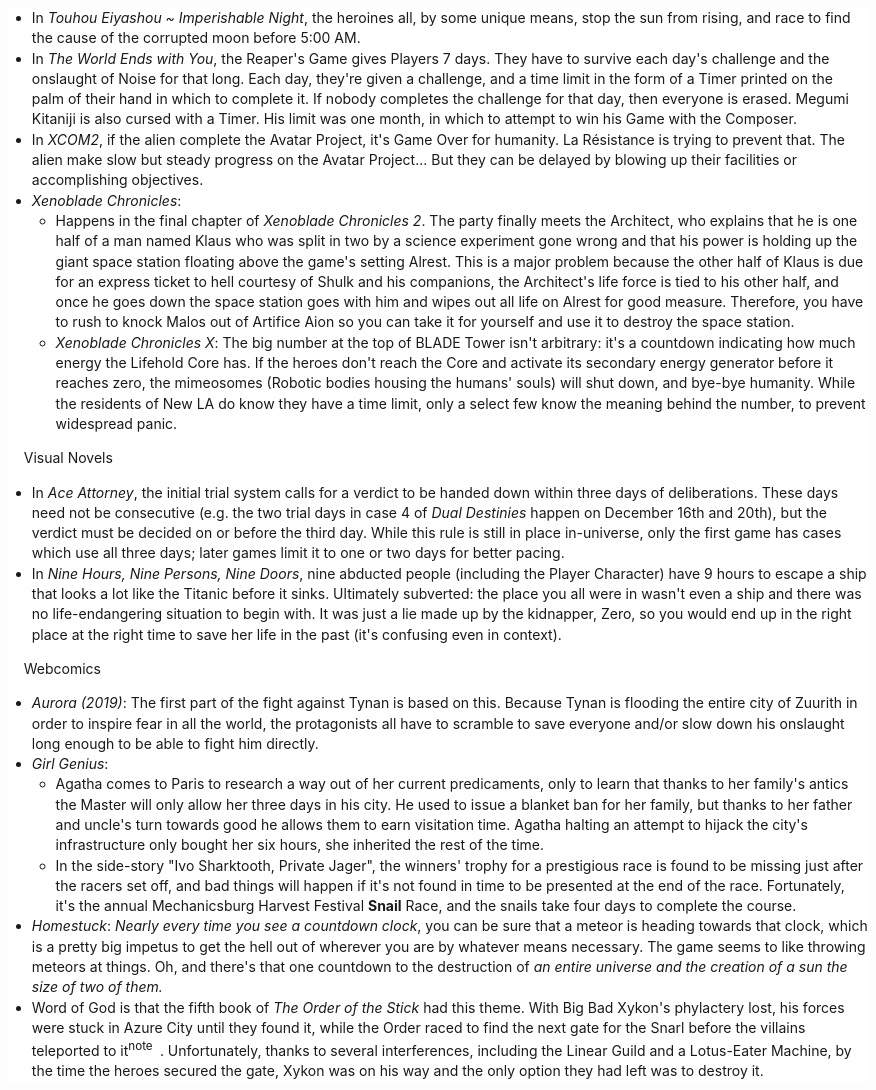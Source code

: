-   In _Touhou Eiyashou ~ Imperishable Night_, the heroines all, by some unique means, stop the sun from rising, and race to find the cause of the corrupted moon before 5:00 AM.
-   In _The World Ends with You_, the Reaper's Game gives Players 7 days. They have to survive each day's challenge and the onslaught of Noise for that long. Each day, they're given a challenge, and a time limit in the form of a Timer printed on the palm of their hand in which to complete it. If nobody completes the challenge for that day, then everyone is erased. Megumi Kitaniji is also cursed with a Timer. His limit was one month, in which to attempt to win his Game with the Composer.
-   In _XCOM2_, if the alien complete the Avatar Project, it's Game Over for humanity. La Résistance is trying to prevent that. The alien make slow but steady progress on the Avatar Project... But they can be delayed by blowing up their facilities or accomplishing objectives.
-   _Xenoblade Chronicles_:
    -   Happens in the final chapter of _Xenoblade Chronicles 2_. The party finally meets the Architect, who explains that he is one half of a man named Klaus who was split in two by a science experiment gone wrong and that his power is holding up the giant space station floating above the game's setting Alrest. This is a major problem because the other half of Klaus is due for an express ticket to hell courtesy of Shulk and his companions, the Architect's life force is tied to his other half, and once he goes down the space station goes with him and wipes out all life on Alrest for good measure. Therefore, you have to rush to knock Malos out of Artifice Aion so you can take it for yourself and use it to destroy the space station.
    -   _Xenoblade Chronicles X_: The big number at the top of BLADE Tower isn't arbitrary: it's a countdown indicating how much energy the Lifehold Core has. If the heroes don't reach the Core and activate its secondary energy generator before it reaches zero, the mimeosomes (Robotic bodies housing the humans' souls) will shut down, and bye-bye humanity. While the residents of New LA do know they have a time limit, only a select few know the meaning behind the number, to prevent widespread panic.

    Visual Novels 

-   In _Ace Attorney_, the initial trial system calls for a verdict to be handed down within three days of deliberations. These days need not be consecutive (e.g. the two trial days in case 4 of _Dual Destinies_ happen on December 16th and 20th), but the verdict must be decided on or before the third day. While this rule is still in place in-universe, only the first game has cases which use all three days; later games limit it to one or two days for better pacing.
-   In _Nine Hours, Nine Persons, Nine Doors_, nine abducted people (including the Player Character) have 9 hours to escape a ship that looks a lot like the Titanic before it sinks. Ultimately subverted: the place you all were in wasn't even a ship and there was no life-endangering situation to begin with. It was just a lie made up by the kidnapper, Zero, so you would end up in the right place at the right time to save her life in the past (it's confusing even in context).

    Webcomics 

-   _Aurora (2019)_: The first part of the fight against Tynan is based on this. Because Tynan is flooding the entire city of Zuurith in order to inspire fear in all the world, the protagonists all have to scramble to save everyone and/or slow down his onslaught long enough to be able to fight him directly.
-   _Girl Genius_:
    -   Agatha comes to Paris to research a way out of her current predicaments, only to learn that thanks to her family's antics the Master will only allow her three days in his city. He used to issue a blanket ban for her family, but thanks to her father and uncle's turn towards good he allows them to earn visitation time. Agatha halting an attempt to hijack the city's infrastructure only bought her six hours, she inherited the rest of the time.
    -   In the side-story "Ivo Sharktooth, Private Jager", the winners' trophy for a prestigious race is found to be missing just after the racers set off, and bad things will happen if it's not found in time to be presented at the end of the race. Fortunately, it's the annual Mechanicsburg Harvest Festival **Snail** Race, and the snails take four days to complete the course.
-   _Homestuck_: _Nearly every time you see a countdown clock_, you can be sure that a meteor is heading towards that clock, which is a pretty big impetus to get the hell out of wherever you are by whatever means necessary. The game seems to like throwing meteors at things. Oh, and there's that one countdown to the destruction of _an entire universe and the creation of a sun the size of two of them._
-   Word of God is that the fifth book of _The Order of the Stick_ had this theme. With Big Bad Xykon's phylactery lost, his forces were stuck in Azure City until they found it, while the Order raced to find the next gate for the Snarl before the villains teleported to it<sup>note&nbsp;</sup> . Unfortunately, thanks to several interferences, including the Linear Guild and a Lotus-Eater Machine, by the time the heroes secured the gate, Xykon was on his way and the only option they had left was to destroy it.